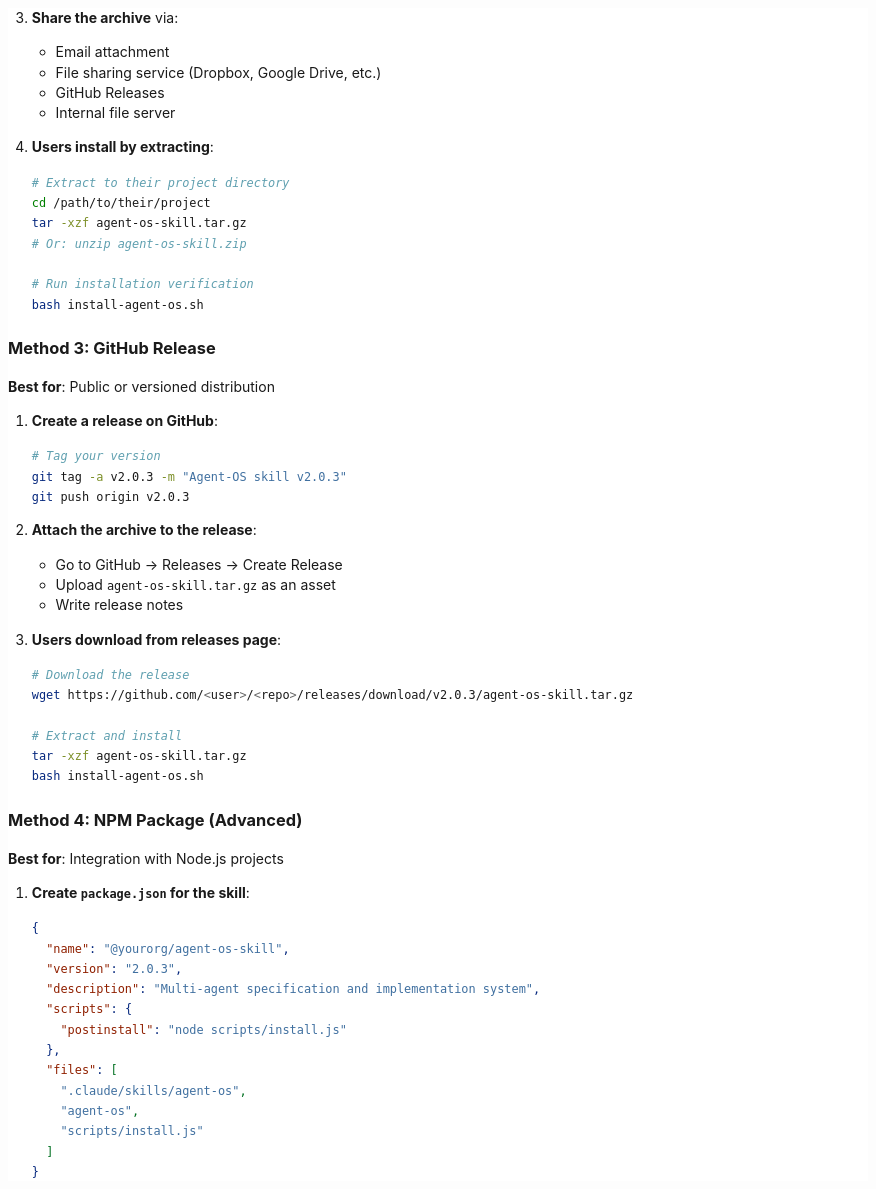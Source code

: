 3. **Share the archive** via:
   - Email attachment
   - File sharing service (Dropbox, Google Drive, etc.)
   - GitHub Releases
   - Internal file server

4. **Users install by extracting**:
   ```bash
   # Extract to their project directory
   cd /path/to/their/project
   tar -xzf agent-os-skill.tar.gz
   # Or: unzip agent-os-skill.zip

   # Run installation verification
   bash install-agent-os.sh
   ```

### Method 3: GitHub Release

**Best for**: Public or versioned distribution

1. **Create a release on GitHub**:
   ```bash
   # Tag your version
   git tag -a v2.0.3 -m "Agent-OS skill v2.0.3"
   git push origin v2.0.3
   ```

2. **Attach the archive to the release**:
   - Go to GitHub → Releases → Create Release
   - Upload `agent-os-skill.tar.gz` as an asset
   - Write release notes

3. **Users download from releases page**:
   ```bash
   # Download the release
   wget https://github.com/<user>/<repo>/releases/download/v2.0.3/agent-os-skill.tar.gz

   # Extract and install
   tar -xzf agent-os-skill.tar.gz
   bash install-agent-os.sh
   ```

### Method 4: NPM Package (Advanced)

**Best for**: Integration with Node.js projects

1. **Create `package.json` for the skill**:
   ```json
   {
     "name": "@yourorg/agent-os-skill",
     "version": "2.0.3",
     "description": "Multi-agent specification and implementation system",
     "scripts": {
       "postinstall": "node scripts/install.js"
     },
     "files": [
       ".claude/skills/agent-os",
       "agent-os",
       "scripts/install.js"
     ]
   }
   ```
